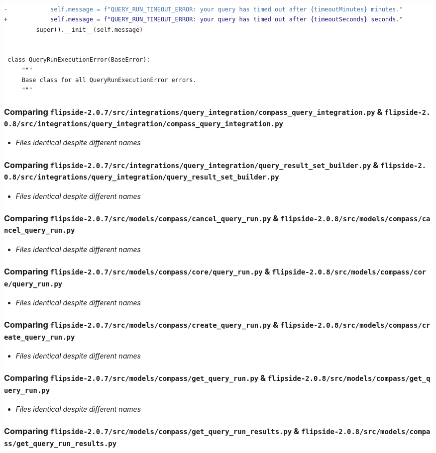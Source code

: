```diff
-            self.message = f"QUERY_RUN_TIMEOUT_ERROR: your query has timed out after {timeoutMinutes} minutes."
+            self.message = f"QUERY_RUN_TIMEOUT_ERROR: your query has timed out after {timeoutSeconds} seconds."
         super().__init__(self.message)
 
 
 class QueryRunExecutionError(BaseError):
     """
     Base class for all QueryRunExecutionError errors.
     """
```

### Comparing `flipside-2.0.7/src/integrations/query_integration/compass_query_integration.py` & `flipside-2.0.8/src/integrations/query_integration/compass_query_integration.py`

 * *Files identical despite different names*

### Comparing `flipside-2.0.7/src/integrations/query_integration/query_result_set_builder.py` & `flipside-2.0.8/src/integrations/query_integration/query_result_set_builder.py`

 * *Files identical despite different names*

### Comparing `flipside-2.0.7/src/models/compass/cancel_query_run.py` & `flipside-2.0.8/src/models/compass/cancel_query_run.py`

 * *Files identical despite different names*

### Comparing `flipside-2.0.7/src/models/compass/core/query_run.py` & `flipside-2.0.8/src/models/compass/core/query_run.py`

 * *Files identical despite different names*

### Comparing `flipside-2.0.7/src/models/compass/create_query_run.py` & `flipside-2.0.8/src/models/compass/create_query_run.py`

 * *Files identical despite different names*

### Comparing `flipside-2.0.7/src/models/compass/get_query_run.py` & `flipside-2.0.8/src/models/compass/get_query_run.py`

 * *Files identical despite different names*

### Comparing `flipside-2.0.7/src/models/compass/get_query_run_results.py` & `flipside-2.0.8/src/models/compass/get_query_run_results.py`
